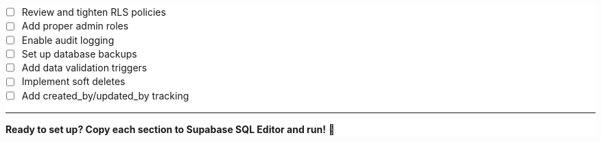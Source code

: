 - [ ] Review and tighten RLS policies
- [ ] Add proper admin roles
- [ ] Enable audit logging
- [ ] Set up database backups
- [ ] Add data validation triggers
- [ ] Implement soft deletes
- [ ] Add created_by/updated_by tracking

---

**Ready to set up? Copy each section to Supabase SQL Editor and run!** 🎯
